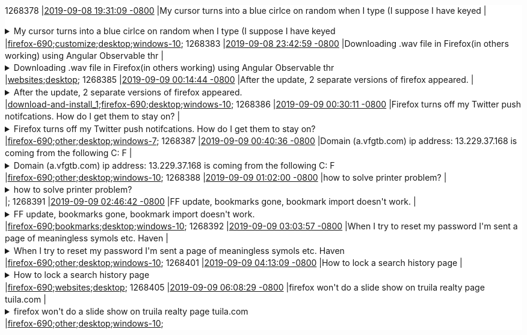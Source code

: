 1268378 |[2019-09-08 19:31:09 -0800](https://support.mozilla.org/questions/1268378) |My cursor turns into a blue cirlce on random when I type (I suppose I have keyed |<details><summary>My cursor turns into a blue cirlce on random when I type (I suppose I have keyed</summary></details> |[firefox-690](https://support.mozilla.org/en-US/questions/firefox?tagged=firefox-690);[customize](https://support.mozilla.org/en-US/questions/firefox?tagged=customize);[desktop](https://support.mozilla.org/en-US/questions/firefox?tagged=desktop);[windows-10](https://support.mozilla.org/en-US/questions/firefox?tagged=windows-10);
1268383 |[2019-09-08 23:42:59 -0800](https://support.mozilla.org/questions/1268383) |Downloading .wav file in Firefox(in others working) using Angular Observable thr |<details><summary>Downloading .wav file in Firefox(in others working) using Angular Observable thr</summary></details> |[websites](https://support.mozilla.org/en-US/questions/firefox?tagged=websites);[desktop](https://support.mozilla.org/en-US/questions/firefox?tagged=desktop);
1268385 |[2019-09-09 00:14:44 -0800](https://support.mozilla.org/questions/1268385) |After the update, 2 separate versions of firefox appeared. |<details><summary>After the update, 2 separate versions of firefox appeared.</summary></details> |[download-and-install_1](https://support.mozilla.org/en-US/questions/firefox?tagged=download-and-install_1);[firefox-690](https://support.mozilla.org/en-US/questions/firefox?tagged=firefox-690);[desktop](https://support.mozilla.org/en-US/questions/firefox?tagged=desktop);[windows-10](https://support.mozilla.org/en-US/questions/firefox?tagged=windows-10);
1268386 |[2019-09-09 00:30:11 -0800](https://support.mozilla.org/questions/1268386) |Firefox turns off my Twitter push notifcations. How do I get them to stay on? |<details><summary>Firefox turns off my Twitter push notifcations. How do I get them to stay on?</summary></details> |[firefox-690](https://support.mozilla.org/en-US/questions/firefox?tagged=firefox-690);[other](https://support.mozilla.org/en-US/questions/firefox?tagged=other);[desktop](https://support.mozilla.org/en-US/questions/firefox?tagged=desktop);[windows-7](https://support.mozilla.org/en-US/questions/firefox?tagged=windows-7);
1268387 |[2019-09-09 00:40:36 -0800](https://support.mozilla.org/questions/1268387) |Domain (a.vfgtb.com) ip address: 13.229.37.168 is coming from the following C: F |<details><summary>Domain (a.vfgtb.com) ip address: 13.229.37.168 is coming from the following C: F</summary></details> |[firefox-690](https://support.mozilla.org/en-US/questions/firefox?tagged=firefox-690);[other](https://support.mozilla.org/en-US/questions/firefox?tagged=other);[desktop](https://support.mozilla.org/en-US/questions/firefox?tagged=desktop);[windows-10](https://support.mozilla.org/en-US/questions/firefox?tagged=windows-10);
1268388 |[2019-09-09 01:02:00 -0800](https://support.mozilla.org/questions/1268388) |how to solve printer problem? |<details><summary>how to solve printer problem?</summary></details> |;
1268391 |[2019-09-09 02:46:42 -0800](https://support.mozilla.org/questions/1268391) |FF update, bookmarks gone, bookmark import doesn't work. |<details><summary>FF update, bookmarks gone, bookmark import doesn't work.</summary></details> |[firefox-690](https://support.mozilla.org/en-US/questions/firefox?tagged=firefox-690);[bookmarks](https://support.mozilla.org/en-US/questions/firefox?tagged=bookmarks);[desktop](https://support.mozilla.org/en-US/questions/firefox?tagged=desktop);[windows-10](https://support.mozilla.org/en-US/questions/firefox?tagged=windows-10);
1268392 |[2019-09-09 03:03:57 -0800](https://support.mozilla.org/questions/1268392) |When I try to reset my password I'm sent a page of meaningless symols etc. Haven |<details><summary>When I try to reset my password I'm sent a page of meaningless symols etc. Haven</summary></details> |[firefox-690](https://support.mozilla.org/en-US/questions/firefox?tagged=firefox-690);[other](https://support.mozilla.org/en-US/questions/firefox?tagged=other);[desktop](https://support.mozilla.org/en-US/questions/firefox?tagged=desktop);[windows-10](https://support.mozilla.org/en-US/questions/firefox?tagged=windows-10);
1268401 |[2019-09-09 04:13:09 -0800](https://support.mozilla.org/questions/1268401) |How to lock a search history page |<details><summary>How to lock a search history page</summary></details> |[firefox-690](https://support.mozilla.org/en-US/questions/firefox?tagged=firefox-690);[websites](https://support.mozilla.org/en-US/questions/firefox?tagged=websites);[desktop](https://support.mozilla.org/en-US/questions/firefox?tagged=desktop);
1268405 |[2019-09-09 06:08:29 -0800](https://support.mozilla.org/questions/1268405) |firefox won't do a slide show on truila realty page tuila.com |<details><summary>firefox won't do a slide show on truila realty page tuila.com</summary></details> |[firefox-690](https://support.mozilla.org/en-US/questions/firefox?tagged=firefox-690);[other](https://support.mozilla.org/en-US/questions/firefox?tagged=other);[desktop](https://support.mozilla.org/en-US/questions/firefox?tagged=desktop);[windows-10](https://support.mozilla.org/en-US/questions/firefox?tagged=windows-10);